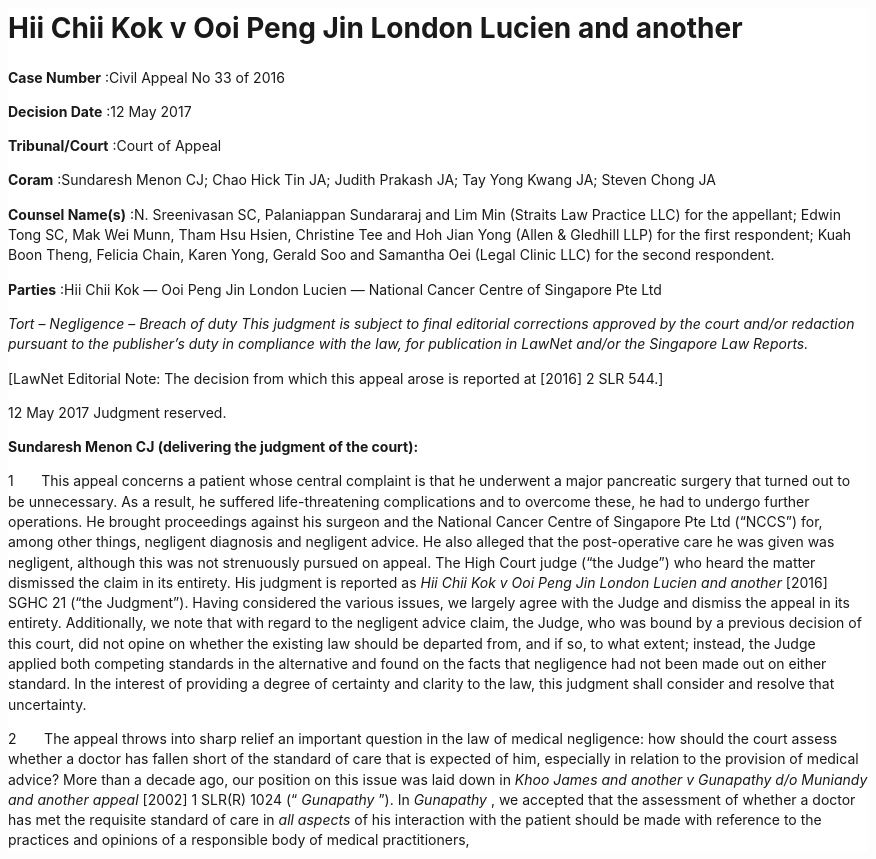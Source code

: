 # Hii Chii Kok v Ooi Peng Jin London Lucien and another 



**Case Number** :Civil Appeal No 33 of 2016 

**Decision Date** :12 May 2017 

**Tribunal/Court** :Court of Appeal 

**Coram** :Sundaresh Menon CJ; Chao Hick Tin JA; Judith Prakash JA; Tay Yong Kwang JA; Steven Chong JA 

**Counsel Name(s)** :N. Sreenivasan SC, Palaniappan Sundararaj and Lim Min (Straits Law Practice LLC) for the appellant; Edwin Tong SC, Mak Wei Munn, Tham Hsu Hsien, Christine Tee and Hoh Jian Yong (Allen & Gledhill LLP) for the first respondent; Kuah Boon Theng, Felicia Chain, Karen Yong, Gerald Soo and Samantha Oei (Legal Clinic LLC) for the second respondent. 

**Parties** :Hii Chii Kok — Ooi Peng Jin London Lucien — National Cancer Centre of Singapore Pte Ltd 

_Tort_ – _Negligence_ – _Breach of duty This judgment is subject to final editorial corrections approved by the court and/or redaction pursuant to the publisher’s duty in compliance with the law, for publication in LawNet and/or the Singapore Law Reports._ 

[LawNet Editorial Note: The decision from which this appeal arose is reported at <span class="citation">[2016] 2 SLR 544</span>.] 

12 May 2017 Judgment reserved. 

**Sundaresh Menon CJ (delivering the judgment of the court):** 

1       This appeal concerns a patient whose central complaint is that he underwent a major pancreatic surgery that turned out to be unnecessary. As a result, he suffered life-threatening complications and to overcome these, he had to undergo further operations. He brought proceedings against his surgeon and the National Cancer Centre of Singapore Pte Ltd (“NCCS”) for, among other things, negligent diagnosis and negligent advice. He also alleged that the post-operative care he was given was negligent, although this was not strenuously pursued on appeal. The High Court judge (“the Judge”) who heard the matter dismissed the claim in its entirety. His judgment is reported as _Hii Chii Kok v Ooi Peng Jin London Lucien and another_ <span class="citation">[2016] SGHC 21</span> (“the Judgment”). Having considered the various issues, we largely agree with the Judge and dismiss the appeal in its entirety. Additionally, we note that with regard to the negligent advice claim, the Judge, who was bound by a previous decision of this court, did not opine on whether the existing law should be departed from, and if so, to what extent; instead, the Judge applied both competing standards in the alternative and found on the facts that negligence had not been made out on either standard. In the interest of providing a degree of certainty and clarity to the law, this judgment shall consider and resolve that uncertainty. 

2       The appeal throws into sharp relief an important question in the law of medical negligence: how should the court assess whether a doctor has fallen short of the standard of care that is expected of him, especially in relation to the provision of medical advice? More than a decade ago, our position on this issue was laid down in _Khoo James and another v Gunapathy d/o Muniandy and another appeal_ <span class="citation">[2002] 1 SLR(R) 1024</span> (“ _Gunapathy_ ”). In _Gunapathy_ , we accepted that the assessment of whether a doctor has met the requisite standard of care in _all aspects_ of his interaction with the patient should be made with reference to the practices and opinions of a responsible body of medical practitioners, 
